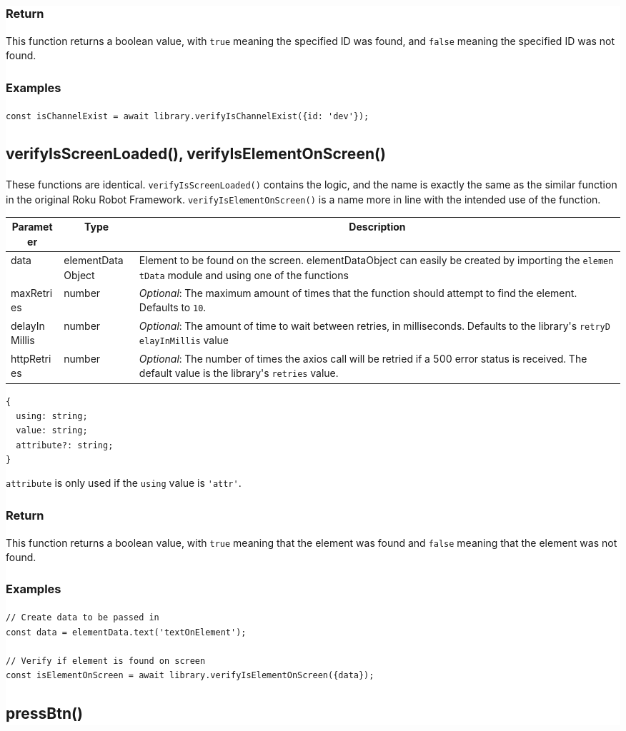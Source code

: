 ### Return

This function returns a boolean value, with `true` meaning the specified ID was found, and `false` meaning the specified ID was not found.

### Examples

```
const isChannelExist = await library.verifyIsChannelExist({id: 'dev'});
```

## verifyIsScreenLoaded(), verifyIsElementOnScreen()

These functions are identical. `verifyIsScreenLoaded()` contains the logic, and the name is exactly the same as the similar function in the original Roku Robot Framework. `verifyIsElementOnScreen()` is a name more in line with the intended use of the function.

| Parameter     | Type              | Description                                                                                                                                           |
| ------------- | ----------------- | ----------------------------------------------------------------------------------------------------------------------------------------------------- |
| data          | elementDataObject | Element to be found on the screen. elementDataObject can easily be created by importing the `elementData` module and using one of the functions       |
| maxRetries    | number            | _Optional_: The maximum amount of times that the function should attempt to find the element. Defaults to `10`.                                       |
| delayInMillis | number            | _Optional_: The amount of time to wait between retries, in milliseconds. Defaults to the library's `retryDelayInMillis` value                         |
| httpRetries   | number            | _Optional_: The number of times the axios call will be retried if a 500 error status is received. The default value is the library's `retries` value. |

```
{
  using: string;
  value: string;
  attribute?: string;
}
```

`attribute` is only used if the `using` value is `'attr'`.

### Return

This function returns a boolean value, with `true` meaning that the element was found and `false` meaning that the element was not found.

### Examples

```
// Create data to be passed in
const data = elementData.text('textOnElement');

// Verify if element is found on screen
const isElementOnScreen = await library.verifyIsElementOnScreen({data});
```

## pressBtn()
